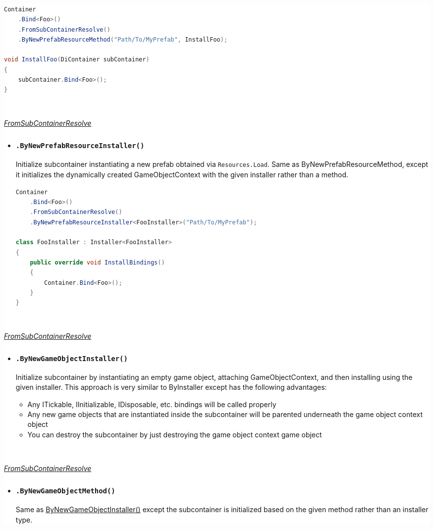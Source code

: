   ```csharp
  Container
      .Bind<Foo>()
      .FromSubContainerResolve()
      .ByNewPrefabResourceMethod("Path/To/MyPrefab", InstallFoo);

  void InstallFoo(DiContainer subContainer)
  {
      subContainer.Bind<Foo>();
  }
  ```

<br/> 

[_FromSubContainerResolve_](#fromsubcontainerresolve)
- ### `.ByNewPrefabResourceInstaller()`

  Initialize subcontainer instantiating a new prefab obtained via `Resources.Load`.  Same as ByNewPrefabResourceMethod, except it initializes the dynamically created GameObjectContext with the given installer rather than a method.

  ```csharp
  Container
      .Bind<Foo>()
      .FromSubContainerResolve()
      .ByNewPrefabResourceInstaller<FooInstaller>("Path/To/MyPrefab");

  class FooInstaller : Installer<FooInstaller>
  {
      public override void InstallBindings()
      {
          Container.Bind<Foo>();
      }
  }
  ```

<br/> 

[_FromSubContainerResolve_](#fromsubcontainerresolve)
- ### `.ByNewGameObjectInstaller()`

  Initialize subcontainer by instantiating an empty game object, attaching GameObjectContext, and then installing using the given installer.  This approach is very similar to ByInstaller except has the following advantages:

  - Any ITickable, IInitializable, IDisposable, etc. bindings will be called properly
  - Any new game objects that are instantiated inside the subcontainer will be parented underneath the game object context object
  - You can destroy the subcontainer by just destroying the game object context game object

<br/> 

[_FromSubContainerResolve_](#fromsubcontainerresolve)
- ### `.ByNewGameObjectMethod()`

  Same as [ByNewGameObjectInstaller()](#bynewgameobjectinstaller) except the subcontainer is initialized based on the given method rather than an installer type.
